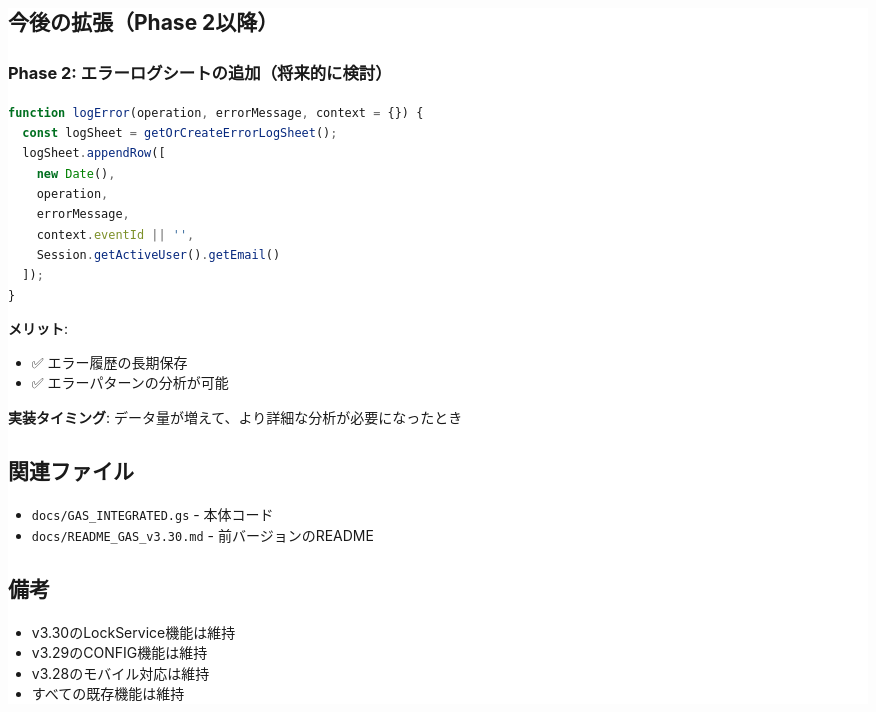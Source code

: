 ## 今後の拡張（Phase 2以降）

### Phase 2: エラーログシートの追加（将来的に検討）
```javascript
function logError(operation, errorMessage, context = {}) {
  const logSheet = getOrCreateErrorLogSheet();
  logSheet.appendRow([
    new Date(),
    operation,
    errorMessage,
    context.eventId || '',
    Session.getActiveUser().getEmail()
  ]);
}
```

**メリット**:
- ✅ エラー履歴の長期保存
- ✅ エラーパターンの分析が可能

**実装タイミング**: データ量が増えて、より詳細な分析が必要になったとき

## 関連ファイル
- `docs/GAS_INTEGRATED.gs` - 本体コード
- `docs/README_GAS_v3.30.md` - 前バージョンのREADME

## 備考
- v3.30のLockService機能は維持
- v3.29のCONFIG機能は維持
- v3.28のモバイル対応は維持
- すべての既存機能は維持
